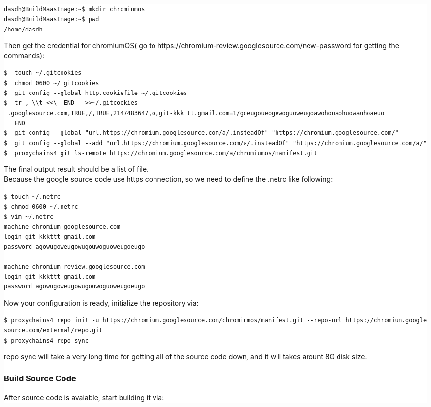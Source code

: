 ```
dasdh@BuildMaasImage:~$ mkdir chromiumos
dasdh@BuildMaasImage:~$ pwd
/home/dasdh

```
Then get the credential for chromiumOS( go to https://chromium-review.googlesource.com/new-password for getting the commands):    

```
$  touch ~/.gitcookies
$  chmod 0600 ~/.gitcookies
$  git config --global http.cookiefile ~/.gitcookies
$  tr , \\t <<\__END__ >>~/.gitcookies
 .googlesource.com,TRUE,/,TRUE,2147483647,o,git-kkkttt.gmail.com=1/goeugoueogewoguoweugoawohouaohuowauhoaeuo
 __END__
$  git config --global "url.https://chromium.googlesource.com/a/.insteadOf" "https://chromium.googlesource.com/"
$  git config --global --add "url.https://chromium.googlesource.com/a/.insteadOf" "https://chromium.googlesource.com/a/"
$  proxychains4 git ls-remote https://chromium.googlesource.com/a/chromiumos/manifest.git

```
The final output result should be a list of file.   
Because the google source code use https connection, so we need to define the .netrc like following:    

```
$ touch ~/.netrc
$ chmod 0600 ~/.netrc
$ vim ~/.netrc
machine chromium.googlesource.com
login git-kkkttt.gmail.com
password agowugoweugowugouwoguoweugoeugo

machine chromium-review.googlesource.com
login git-kkkttt.gmail.com
password agowugoweugowugouwoguoweugoeugo

```
Now your configuration is ready, initialize the repository via:    

```
$ proxychains4 repo init -u https://chromium.googlesource.com/chromiumos/manifest.git --repo-url https://chromium.googlesource.com/external/repo.git
$ proxychains4 repo sync 

```
repo sync will take a very long time for getting all of the source code down, and it will takes arount 8G disk size.   
### Build Source Code
After source code is avaiable, start building it via:    
